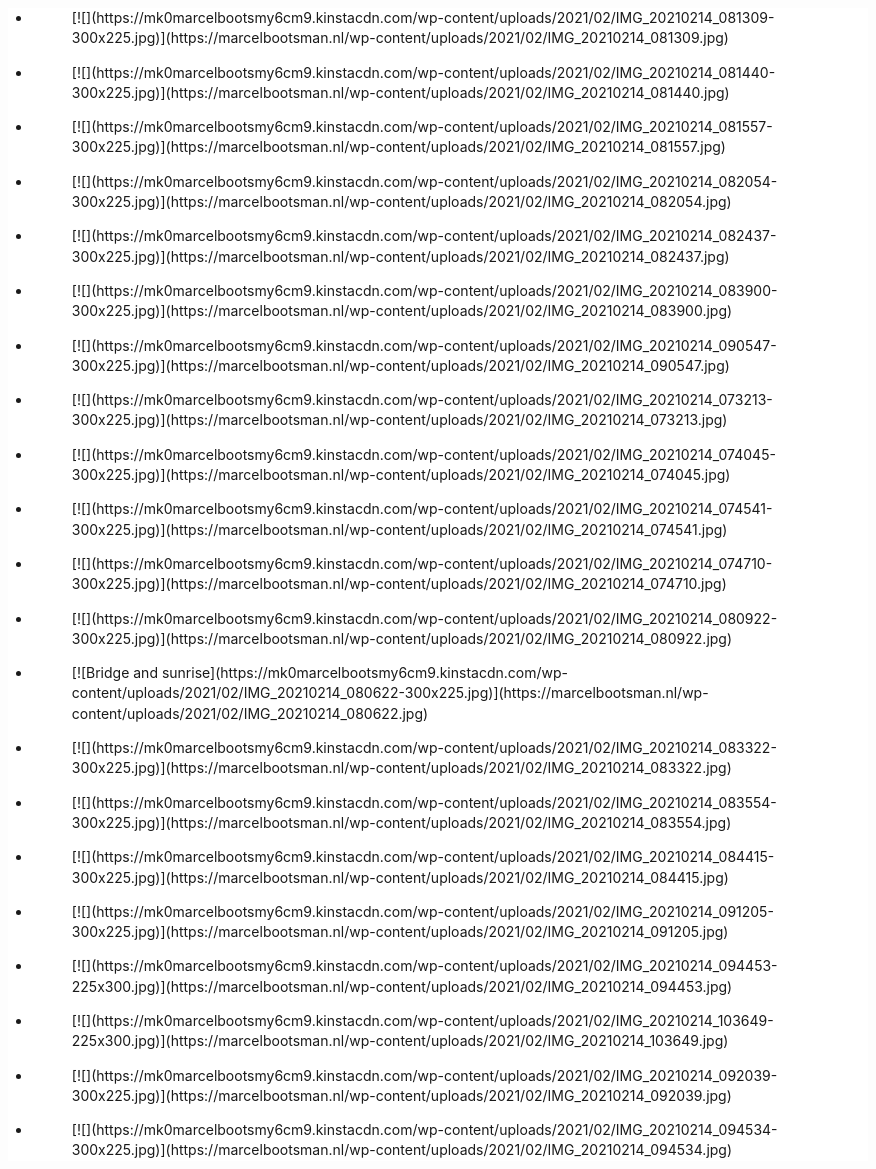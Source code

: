 - <figure>[![](https://mk0marcelbootsmy6cm9.kinstacdn.com/wp-content/uploads/2021/02/IMG_20210214_081309-300x225.jpg)](https://marcelbootsman.nl/wp-content/uploads/2021/02/IMG_20210214_081309.jpg)</figure>
- <figure>[![](https://mk0marcelbootsmy6cm9.kinstacdn.com/wp-content/uploads/2021/02/IMG_20210214_081440-300x225.jpg)](https://marcelbootsman.nl/wp-content/uploads/2021/02/IMG_20210214_081440.jpg)</figure>
- <figure>[![](https://mk0marcelbootsmy6cm9.kinstacdn.com/wp-content/uploads/2021/02/IMG_20210214_081557-300x225.jpg)](https://marcelbootsman.nl/wp-content/uploads/2021/02/IMG_20210214_081557.jpg)</figure>
- <figure>[![](https://mk0marcelbootsmy6cm9.kinstacdn.com/wp-content/uploads/2021/02/IMG_20210214_082054-300x225.jpg)](https://marcelbootsman.nl/wp-content/uploads/2021/02/IMG_20210214_082054.jpg)</figure>
- <figure>[![](https://mk0marcelbootsmy6cm9.kinstacdn.com/wp-content/uploads/2021/02/IMG_20210214_082437-300x225.jpg)](https://marcelbootsman.nl/wp-content/uploads/2021/02/IMG_20210214_082437.jpg)</figure>
- <figure>[![](https://mk0marcelbootsmy6cm9.kinstacdn.com/wp-content/uploads/2021/02/IMG_20210214_083900-300x225.jpg)](https://marcelbootsman.nl/wp-content/uploads/2021/02/IMG_20210214_083900.jpg)</figure>
- <figure>[![](https://mk0marcelbootsmy6cm9.kinstacdn.com/wp-content/uploads/2021/02/IMG_20210214_090547-300x225.jpg)](https://marcelbootsman.nl/wp-content/uploads/2021/02/IMG_20210214_090547.jpg)</figure>
- <figure>[![](https://mk0marcelbootsmy6cm9.kinstacdn.com/wp-content/uploads/2021/02/IMG_20210214_073213-300x225.jpg)](https://marcelbootsman.nl/wp-content/uploads/2021/02/IMG_20210214_073213.jpg)</figure>
- <figure>[![](https://mk0marcelbootsmy6cm9.kinstacdn.com/wp-content/uploads/2021/02/IMG_20210214_074045-300x225.jpg)](https://marcelbootsman.nl/wp-content/uploads/2021/02/IMG_20210214_074045.jpg)</figure>
- <figure>[![](https://mk0marcelbootsmy6cm9.kinstacdn.com/wp-content/uploads/2021/02/IMG_20210214_074541-300x225.jpg)](https://marcelbootsman.nl/wp-content/uploads/2021/02/IMG_20210214_074541.jpg)</figure>
- <figure>[![](https://mk0marcelbootsmy6cm9.kinstacdn.com/wp-content/uploads/2021/02/IMG_20210214_074710-300x225.jpg)](https://marcelbootsman.nl/wp-content/uploads/2021/02/IMG_20210214_074710.jpg)</figure>
- <figure>[![](https://mk0marcelbootsmy6cm9.kinstacdn.com/wp-content/uploads/2021/02/IMG_20210214_080922-300x225.jpg)](https://marcelbootsman.nl/wp-content/uploads/2021/02/IMG_20210214_080922.jpg)</figure>
- <figure>[![Bridge and sunrise](https://mk0marcelbootsmy6cm9.kinstacdn.com/wp-content/uploads/2021/02/IMG_20210214_080622-300x225.jpg)](https://marcelbootsman.nl/wp-content/uploads/2021/02/IMG_20210214_080622.jpg)</figure>
- <figure>[![](https://mk0marcelbootsmy6cm9.kinstacdn.com/wp-content/uploads/2021/02/IMG_20210214_083322-300x225.jpg)](https://marcelbootsman.nl/wp-content/uploads/2021/02/IMG_20210214_083322.jpg)</figure>
- <figure>[![](https://mk0marcelbootsmy6cm9.kinstacdn.com/wp-content/uploads/2021/02/IMG_20210214_083554-300x225.jpg)](https://marcelbootsman.nl/wp-content/uploads/2021/02/IMG_20210214_083554.jpg)</figure>
- <figure>[![](https://mk0marcelbootsmy6cm9.kinstacdn.com/wp-content/uploads/2021/02/IMG_20210214_084415-300x225.jpg)](https://marcelbootsman.nl/wp-content/uploads/2021/02/IMG_20210214_084415.jpg)</figure>
- <figure>[![](https://mk0marcelbootsmy6cm9.kinstacdn.com/wp-content/uploads/2021/02/IMG_20210214_091205-300x225.jpg)](https://marcelbootsman.nl/wp-content/uploads/2021/02/IMG_20210214_091205.jpg)</figure>
- <figure>[![](https://mk0marcelbootsmy6cm9.kinstacdn.com/wp-content/uploads/2021/02/IMG_20210214_094453-225x300.jpg)](https://marcelbootsman.nl/wp-content/uploads/2021/02/IMG_20210214_094453.jpg)</figure>
- <figure>[![](https://mk0marcelbootsmy6cm9.kinstacdn.com/wp-content/uploads/2021/02/IMG_20210214_103649-225x300.jpg)](https://marcelbootsman.nl/wp-content/uploads/2021/02/IMG_20210214_103649.jpg)</figure>
- <figure>[![](https://mk0marcelbootsmy6cm9.kinstacdn.com/wp-content/uploads/2021/02/IMG_20210214_092039-300x225.jpg)](https://marcelbootsman.nl/wp-content/uploads/2021/02/IMG_20210214_092039.jpg)</figure>
- <figure>[![](https://mk0marcelbootsmy6cm9.kinstacdn.com/wp-content/uploads/2021/02/IMG_20210214_094534-300x225.jpg)](https://marcelbootsman.nl/wp-content/uploads/2021/02/IMG_20210214_094534.jpg)</figure>